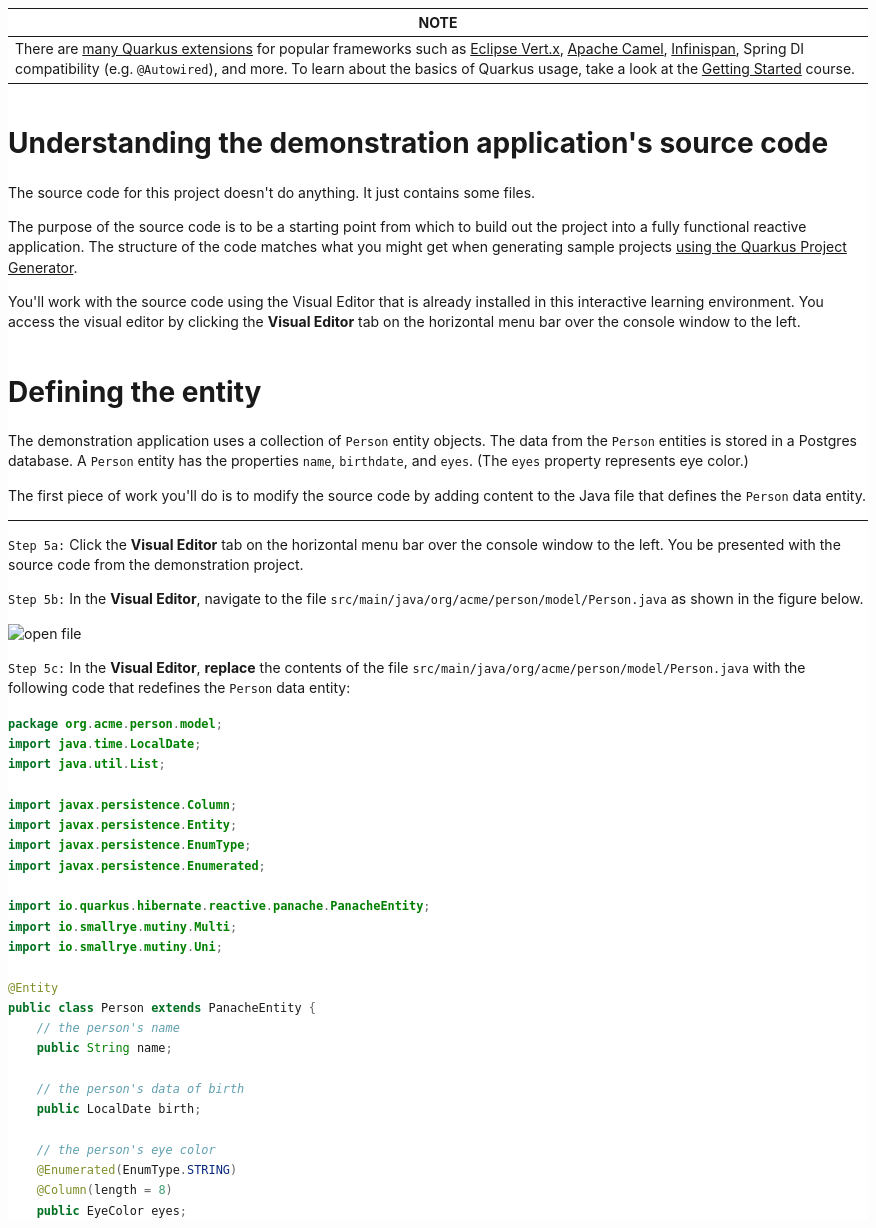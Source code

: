 |NOTE|
|----|
| There are [many Quarkus extensions](https://quarkus.io/extensions/) for popular frameworks such as [Eclipse Vert.x](https://vertx.io), [Apache Camel](http://camel.apache.org/), [Infinispan](http://infinispan.org/), Spring DI compatibility (e.g. `@Autowired`), and more. To learn about the basics of Quarkus usage, take a look at the [Getting Started](https://developers.redhat.com/learn/openshift/developing-openshift-applications-java-and-quarkus) course.|

# Understanding the demonstration application's source code

The source code for this project doesn't do anything. It just contains some files.

The purpose of the source code is to be a starting point from which to build out the project into a fully functional reactive application. The structure of the code matches what you might get when generating sample projects [using the Quarkus Project Generator](https://code.quarkus.io).

You'll work with the source code using the Visual Editor that is already installed in this interactive learning environment. You access the visual editor by clicking the **Visual Editor** tab on the horizontal menu bar over the console window to the left.

# Defining the entity

The demonstration application uses a collection of `Person` entity objects. The data from the `Person` entities is stored in a Postgres database. A `Person` entity has the properties `name`, `birthdate`, and `eyes`. (The `eyes` property represents eye color.)

The first piece of work you'll do is to modify the source code by adding content to the Java file that defines the `Person` data entity.

----

`Step 5a:` Click the **Visual Editor** tab on the horizontal menu bar over the console window to the left. You be presented with the source code from the demonstration project.

`Step 5b:` In the **Visual Editor**, navigate to the file `src/main/java/org/acme/person/model/Person.java` as shown in the figure below.

![open file](../assets/open-person-java.png)

`Step 5c:` In the **Visual Editor**, **replace** the contents of the file `src/main/java/org/acme/person/model/Person.java` with the following code that redefines the `Person` data entity:


```java
package org.acme.person.model;
import java.time.LocalDate;
import java.util.List;

import javax.persistence.Column;
import javax.persistence.Entity;
import javax.persistence.EnumType;
import javax.persistence.Enumerated;

import io.quarkus.hibernate.reactive.panache.PanacheEntity;
import io.smallrye.mutiny.Multi;
import io.smallrye.mutiny.Uni;

@Entity
public class Person extends PanacheEntity {
    // the person's name
    public String name;

    // the person's data of birth
    public LocalDate birth;

    // the person's eye color
    @Enumerated(EnumType.STRING)
    @Column(length = 8)
    public EyeColor eyes;
```